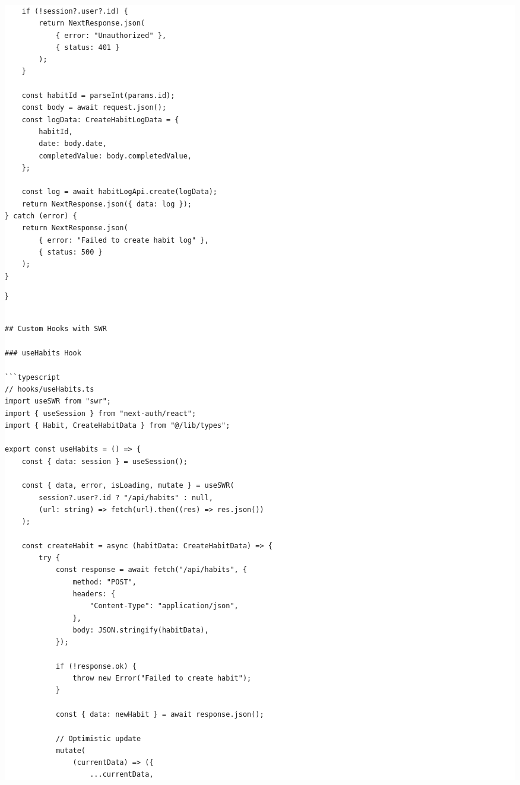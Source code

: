         if (!session?.user?.id) {
            return NextResponse.json(
                { error: "Unauthorized" },
                { status: 401 }
            );
        }

        const habitId = parseInt(params.id);
        const body = await request.json();
        const logData: CreateHabitLogData = {
            habitId,
            date: body.date,
            completedValue: body.completedValue,
        };

        const log = await habitLogApi.create(logData);
        return NextResponse.json({ data: log });
    } catch (error) {
        return NextResponse.json(
            { error: "Failed to create habit log" },
            { status: 500 }
        );
    }

}

````

## Custom Hooks with SWR

### useHabits Hook

```typescript
// hooks/useHabits.ts
import useSWR from "swr";
import { useSession } from "next-auth/react";
import { Habit, CreateHabitData } from "@/lib/types";

export const useHabits = () => {
    const { data: session } = useSession();

    const { data, error, isLoading, mutate } = useSWR(
        session?.user?.id ? "/api/habits" : null,
        (url: string) => fetch(url).then((res) => res.json())
    );

    const createHabit = async (habitData: CreateHabitData) => {
        try {
            const response = await fetch("/api/habits", {
                method: "POST",
                headers: {
                    "Content-Type": "application/json",
                },
                body: JSON.stringify(habitData),
            });

            if (!response.ok) {
                throw new Error("Failed to create habit");
            }

            const { data: newHabit } = await response.json();

            // Optimistic update
            mutate(
                (currentData) => ({
                    ...currentData,
````